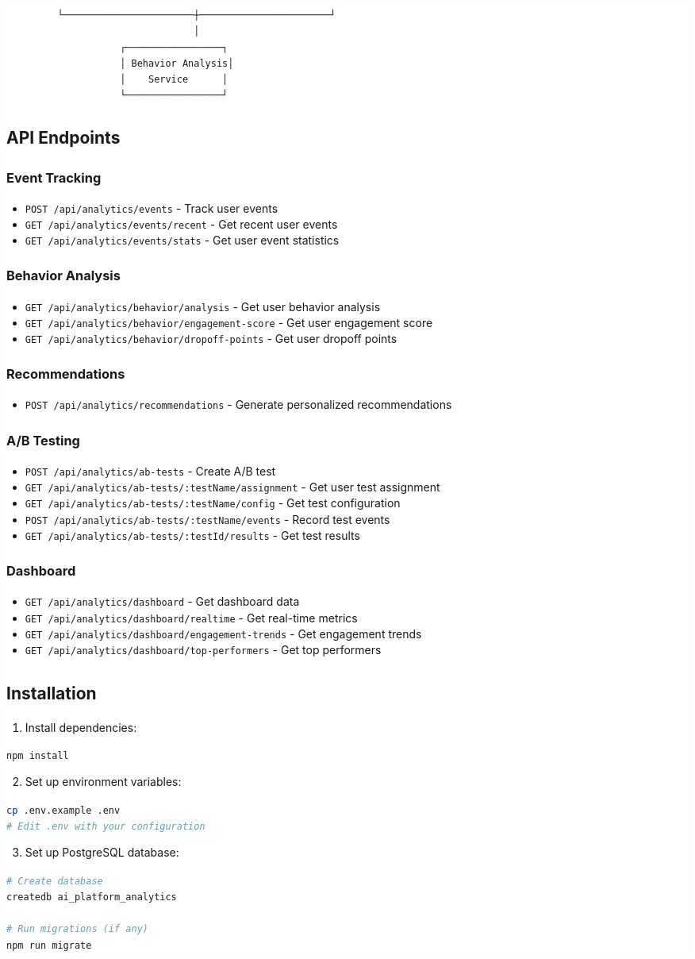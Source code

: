 ```
         └───────────────────────┼───────────────────────┘
                                 │
                    ┌─────────────────┐
                    │ Behavior Analysis│
                    │    Service      │
                    └─────────────────┘
```

## API Endpoints

### Event Tracking
- `POST /api/analytics/events` - Track user events
- `GET /api/analytics/events/recent` - Get recent user events
- `GET /api/analytics/events/stats` - Get user event statistics

### Behavior Analysis
- `GET /api/analytics/behavior/analysis` - Get user behavior analysis
- `GET /api/analytics/behavior/engagement-score` - Get user engagement score
- `GET /api/analytics/behavior/dropoff-points` - Get user dropoff points

### Recommendations
- `POST /api/analytics/recommendations` - Generate personalized recommendations

### A/B Testing
- `POST /api/analytics/ab-tests` - Create A/B test
- `GET /api/analytics/ab-tests/:testName/assignment` - Get user test assignment
- `GET /api/analytics/ab-tests/:testName/config` - Get test configuration
- `POST /api/analytics/ab-tests/:testName/events` - Record test events
- `GET /api/analytics/ab-tests/:testId/results` - Get test results

### Dashboard
- `GET /api/analytics/dashboard` - Get dashboard data
- `GET /api/analytics/dashboard/realtime` - Get real-time metrics
- `GET /api/analytics/dashboard/engagement-trends` - Get engagement trends
- `GET /api/analytics/dashboard/top-performers` - Get top performers

## Installation

1. Install dependencies:
```bash
npm install
```

2. Set up environment variables:
```bash
cp .env.example .env
# Edit .env with your configuration
```

3. Set up PostgreSQL database:
```bash
# Create database
createdb ai_platform_analytics

# Run migrations (if any)
npm run migrate
```

